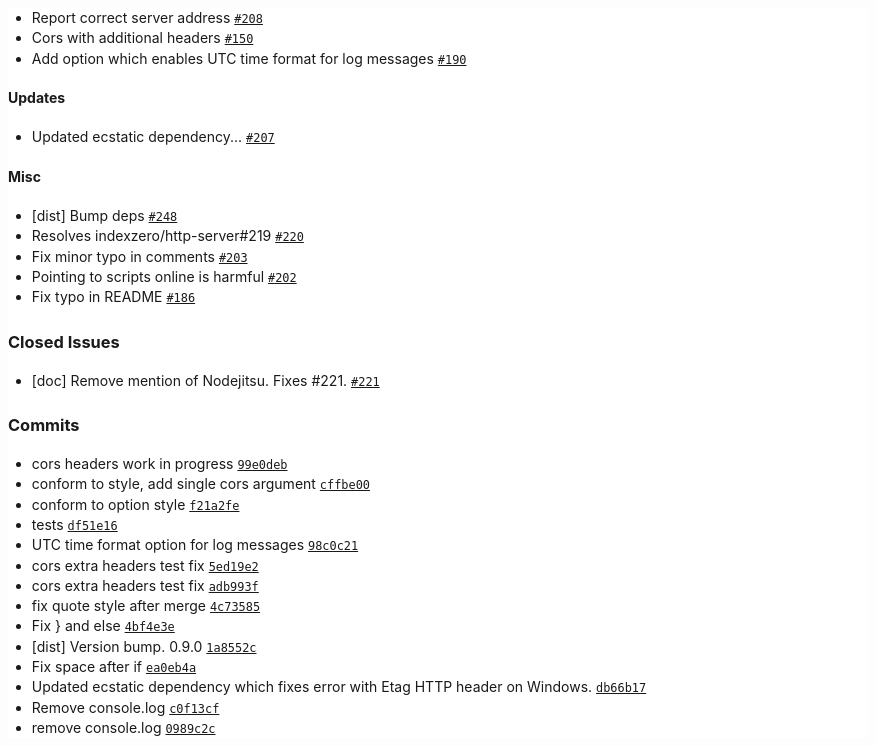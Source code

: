 - Report correct server address [`#208`](https://github.com/http-party/http-server/pull/208)
- Cors with additional headers [`#150`](https://github.com/http-party/http-server/pull/150)
- Add option which enables UTC time format for log messages [`#190`](https://github.com/http-party/http-server/pull/190)

#### Updates

- Updated ecstatic dependency... [`#207`](https://github.com/http-party/http-server/pull/207)

#### Misc

- [dist] Bump deps [`#248`](https://github.com/http-party/http-server/pull/248)
- Resolves indexzero/http-server#219 [`#220`](https://github.com/http-party/http-server/pull/220)
- Fix minor typo in comments [`#203`](https://github.com/http-party/http-server/pull/203)
- Pointing to scripts online is harmful [`#202`](https://github.com/http-party/http-server/pull/202)
- Fix typo in README [`#186`](https://github.com/http-party/http-server/pull/186)

### Closed Issues
- [doc] Remove mention of Nodejitsu. Fixes #221. [`#221`](https://github.com/http-party/http-server/issues/221)

### Commits

- cors headers work in progress [`99e0deb`](https://github.com/http-party/http-server/commit/99e0deb521d73eae6d1b9c9427ef8f99ab65320c)
- conform to style, add single cors argument [`cffbe00`](https://github.com/http-party/http-server/commit/cffbe000f7f46c5cfc14208e4ce9053b3b2f0f4d)
- conform to option style [`f21a2fe`](https://github.com/http-party/http-server/commit/f21a2fe2d1b0905f11b5d300c303addf5ad2dda1)
- tests [`df51e16`](https://github.com/http-party/http-server/commit/df51e1646909179d77e03f245930f45af4681be4)
- UTC time format option for log messages [`98c0c21`](https://github.com/http-party/http-server/commit/98c0c211bc839951e7d634cd89e5d7d69bc2d043)
- cors extra headers test fix [`5ed19e2`](https://github.com/http-party/http-server/commit/5ed19e2a599ffdf7b16f2c57a050af53622bf297)
- cors extra headers test fix [`adb993f`](https://github.com/http-party/http-server/commit/adb993f12ee25faa80fe0afabb65f953f465c530)
- fix quote style after merge [`4c73585`](https://github.com/http-party/http-server/commit/4c735856099a771a819843d255d97839f5d1d932)
- Fix } and else [`4bf4e3e`](https://github.com/http-party/http-server/commit/4bf4e3efefc2f98faa938812b9ccce738ac1d5f4)
- [dist] Version bump. 0.9.0 [`1a8552c`](https://github.com/http-party/http-server/commit/1a8552c5e028bd5500027ee940111133927a4e94)
- Fix space after if [`ea0eb4a`](https://github.com/http-party/http-server/commit/ea0eb4a51894c483f9771c0d636c1eba73303bf6)
- Updated ecstatic dependency which fixes error with Etag HTTP header on Windows. [`db66b17`](https://github.com/http-party/http-server/commit/db66b17e28105d4fd6d41913cd5a7cbe7ba1528f)
- Remove console.log [`c0f13cf`](https://github.com/http-party/http-server/commit/c0f13cf5c31812875bb5410a4d0e858c35aaee9d)
- remove console.log [`0989c2c`](https://github.com/http-party/http-server/commit/0989c2c2761504b763b14ec73e97fd29d9114991)
